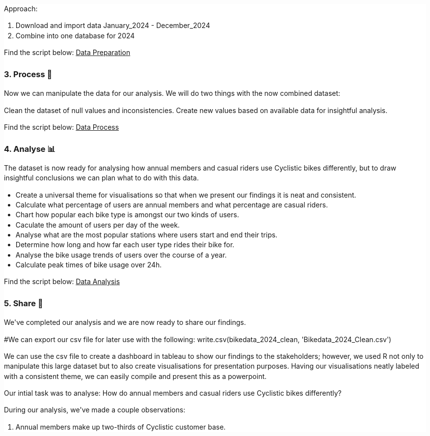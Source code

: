 Approach:
1. Download and import data January_2024 - December_2024
2. Combine into one database for 2024

Find the script below:
[Data Preparation](https://github.com/NicoFaulmann/Cyclistic_Case_Study_In_R/blob/main/01_Prepare.r)

### 3. Process 📲
Now we can manipulate the data for our analysis. We will do two things with the now combined dataset:

Clean the dataset of null values and inconsistencies.
Create new values based on available data for insightful analysis.

Find the script below:
[Data Process](https://github.com/NicoFaulmann/Cyclistic_Case_Study_In_R/blob/main/02_Process.r)

### 4. Analyse 📊
The dataset is now ready for analysing how annual members and casual riders use Cyclistic bikes differently, but to draw insightful conclusions we can plan what to do with this data.

* Create a universal theme for visualisations so that when we present our findings it is neat and consistent.
* Calculate what percentage of users are annual members and what percentage are casual riders.
* Chart how popular each bike type is amongst our two kinds of users.
* Caculate the amount of users per day of the week.
* Analyse what are the most popular stations where users start and end their trips.
* Determine how long and how far each user type rides their bike for.
* Analyse the bike usage trends of users over the course of a year.
* Calculate peak times of bike usage over 24h.

Find the script below:
[Data Analysis](https://github.com/NicoFaulmann/Cyclistic_Case_Study_In_R/blob/main/03_Analyse.r)

### 5. Share 📨
We've completed our analysis and we are now ready to share our findings.

#We can export our csv file for later use with the following:
write.csv(bikedata_2024_clean, 'Bikedata_2024_Clean.csv')

We can use the csv file to create a dashboard in tableau to show our findings to the stakeholders; however, we used R not only to manipulate this large dataset but to also create visualisations for presentation purposes. Having our visualisations neatly labeled with a consistent theme, we can easily compile and present this as a powerpoint.

Our intial task was to analyse: How do annual members and casual riders use Cyclistic bikes differently?

During our analysis, we've made a couple observations:

1. Annual members make up two-thirds of Cyclistic customer base.